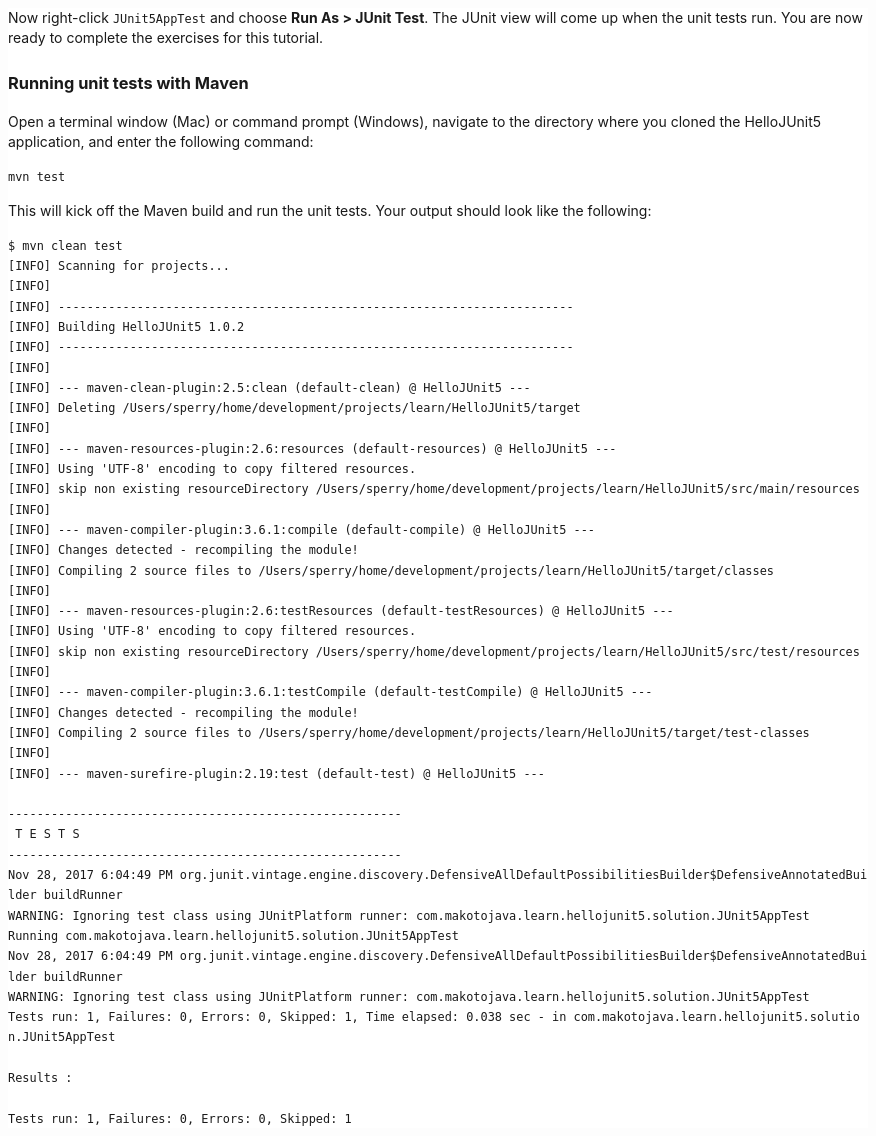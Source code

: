Now right-click `JUnit5AppTest` and choose **Run As > JUnit Test**. The JUnit view will come up when the unit tests run. You are now ready to complete the exercises for this tutorial.

### Running unit tests with Maven

Open a terminal window (Mac) or command prompt (Windows), navigate to the directory where you cloned the HelloJUnit5 application, and enter the following command:

```
mvn test
```

This will kick off the Maven build and run the unit tests. Your output should look like the following:

```
$ mvn clean test
[INFO] Scanning for projects...
[INFO]                                                                         
[INFO] ------------------------------------------------------------------------
[INFO] Building HelloJUnit5 1.0.2
[INFO] ------------------------------------------------------------------------
[INFO] 
[INFO] --- maven-clean-plugin:2.5:clean (default-clean) @ HelloJUnit5 ---
[INFO] Deleting /Users/sperry/home/development/projects/learn/HelloJUnit5/target
[INFO] 
[INFO] --- maven-resources-plugin:2.6:resources (default-resources) @ HelloJUnit5 ---
[INFO] Using 'UTF-8' encoding to copy filtered resources.
[INFO] skip non existing resourceDirectory /Users/sperry/home/development/projects/learn/HelloJUnit5/src/main/resources
[INFO] 
[INFO] --- maven-compiler-plugin:3.6.1:compile (default-compile) @ HelloJUnit5 ---
[INFO] Changes detected - recompiling the module!
[INFO] Compiling 2 source files to /Users/sperry/home/development/projects/learn/HelloJUnit5/target/classes
[INFO] 
[INFO] --- maven-resources-plugin:2.6:testResources (default-testResources) @ HelloJUnit5 ---
[INFO] Using 'UTF-8' encoding to copy filtered resources.
[INFO] skip non existing resourceDirectory /Users/sperry/home/development/projects/learn/HelloJUnit5/src/test/resources
[INFO] 
[INFO] --- maven-compiler-plugin:3.6.1:testCompile (default-testCompile) @ HelloJUnit5 ---
[INFO] Changes detected - recompiling the module!
[INFO] Compiling 2 source files to /Users/sperry/home/development/projects/learn/HelloJUnit5/target/test-classes
[INFO] 
[INFO] --- maven-surefire-plugin:2.19:test (default-test) @ HelloJUnit5 ---
 
-------------------------------------------------------
 T E S T S
-------------------------------------------------------
Nov 28, 2017 6:04:49 PM org.junit.vintage.engine.discovery.DefensiveAllDefaultPossibilitiesBuilder$DefensiveAnnotatedBuilder buildRunner
WARNING: Ignoring test class using JUnitPlatform runner: com.makotojava.learn.hellojunit5.solution.JUnit5AppTest
Running com.makotojava.learn.hellojunit5.solution.JUnit5AppTest
Nov 28, 2017 6:04:49 PM org.junit.vintage.engine.discovery.DefensiveAllDefaultPossibilitiesBuilder$DefensiveAnnotatedBuilder buildRunner
WARNING: Ignoring test class using JUnitPlatform runner: com.makotojava.learn.hellojunit5.solution.JUnit5AppTest
Tests run: 1, Failures: 0, Errors: 0, Skipped: 1, Time elapsed: 0.038 sec - in com.makotojava.learn.hellojunit5.solution.JUnit5AppTest
 
Results :
 
Tests run: 1, Failures: 0, Errors: 0, Skipped: 1
```